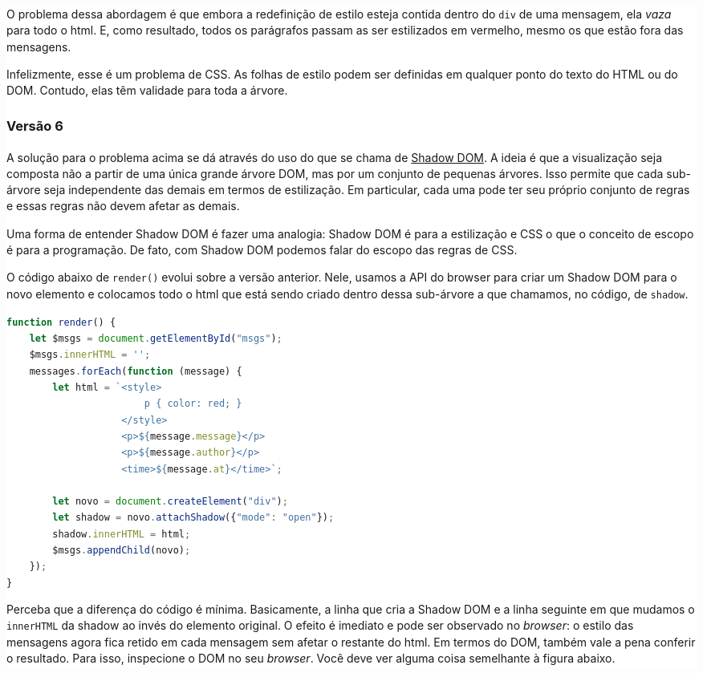 O problema dessa abordagem é que embora a redefinição de estilo 
esteja contida dentro do `div` de uma mensagem, ela _vaza_ para
todo o html. E, como resultado, todos os parágrafos passam as ser
estilizados em vermelho, mesmo os que estão fora das mensagens.

Infelizmente, esse é um problema de CSS. As folhas de estilo
podem ser definidas em qualquer ponto do texto do HTML ou do DOM.
Contudo, elas têm validade para toda a árvore.

### Versão 6

A solução para o problema acima se dá através do uso do que se
chama de [Shadow
DOM](https://developers.google.com/web/fundamentals/web-components/shadowdom).
A ideia é que a visualização seja composta não a partir de uma
única grande árvore DOM, mas por um conjunto de pequenas árvores.
Isso permite que cada sub-árvore seja independente das demais em termos de
estilização. Em particular, cada uma pode ter seu próprio conjunto
de regras e essas regras não devem afetar as demais.

Uma forma de entender Shadow DOM é fazer uma analogia: Shadow DOM
é para a estilização e CSS o que o conceito de escopo é para a
programação. De fato, com Shadow DOM podemos falar do escopo das
regras de CSS.

O código abaixo de `render()` evolui sobre a versão anterior.
Nele, usamos a API do browser para criar um Shadow DOM para o
novo elemento e colocamos todo o html que está sendo criado
dentro dessa sub-árvore a que chamamos, no código, de `shadow`.

```javascript
function render() {
    let $msgs = document.getElementById("msgs");
    $msgs.innerHTML = '';
    messages.forEach(function (message) {
        let html = `<style>
                        p { color: red; }
                    </style>
                    <p>${message.message}</p>
                    <p>${message.author}</p>
                    <time>${message.at}</time>`;

        let novo = document.createElement("div");
        let shadow = novo.attachShadow({"mode": "open"});
        shadow.innerHTML = html;
        $msgs.appendChild(novo);
    });
}
```

Perceba que a diferença do código é mínima. Basicamente, a linha
que cria a Shadow DOM e a linha seguinte em que mudamos o
`innerHTML` da shadow ao invés do elemento original. O efeito é
imediato e pode ser observado no _browser_: o estilo das
mensagens agora fica retido em cada mensagem sem afetar o
restante do html. Em termos do DOM, também vale a pena conferir
o resultado. Para isso, inspecione o DOM no seu _browser_. Você
deve ver alguma coisa semelhante à figura abaixo.
